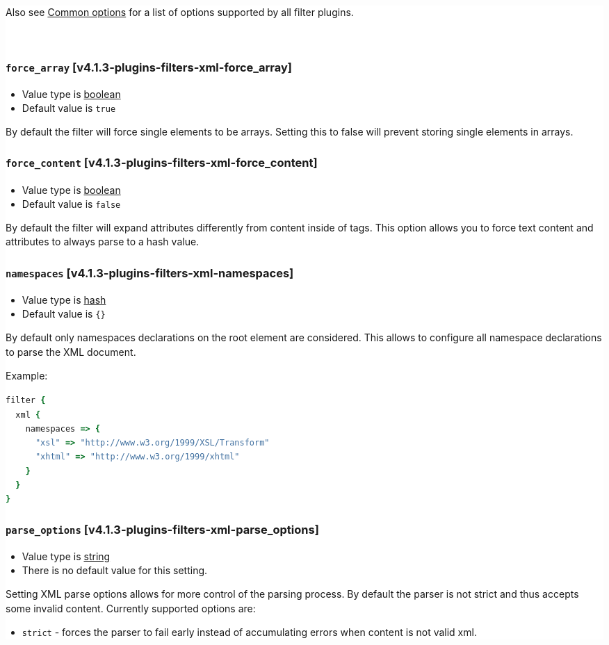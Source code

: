 Also see [Common options](v4-1-3-plugins-filters-xml.md#v4.1.3-plugins-filters-xml-common-options) for a list of options supported by all filter plugins.

 

### `force_array` [v4.1.3-plugins-filters-xml-force_array]

* Value type is [boolean](logstash://reference/configuration-file-structure.md#boolean)
* Default value is `true`

By default the filter will force single elements to be arrays. Setting this to false will prevent storing single elements in arrays.


### `force_content` [v4.1.3-plugins-filters-xml-force_content]

* Value type is [boolean](logstash://reference/configuration-file-structure.md#boolean)
* Default value is `false`

By default the filter will expand attributes differently from content inside of tags. This option allows you to force text content and attributes to always parse to a hash value.


### `namespaces` [v4.1.3-plugins-filters-xml-namespaces]

* Value type is [hash](logstash://reference/configuration-file-structure.md#hash)
* Default value is `{}`

By default only namespaces declarations on the root element are considered. This allows to configure all namespace declarations to parse the XML document.

Example:

```ruby
filter {
  xml {
    namespaces => {
      "xsl" => "http://www.w3.org/1999/XSL/Transform"
      "xhtml" => "http://www.w3.org/1999/xhtml"
    }
  }
}
```


### `parse_options` [v4.1.3-plugins-filters-xml-parse_options]

* Value type is [string](logstash://reference/configuration-file-structure.md#string)
* There is no default value for this setting.

Setting XML parse options allows for more control of the parsing process. By default the parser is not strict and thus accepts some invalid content. Currently supported options are:

* `strict` - forces the parser to fail early instead of accumulating errors when content is not valid xml.

